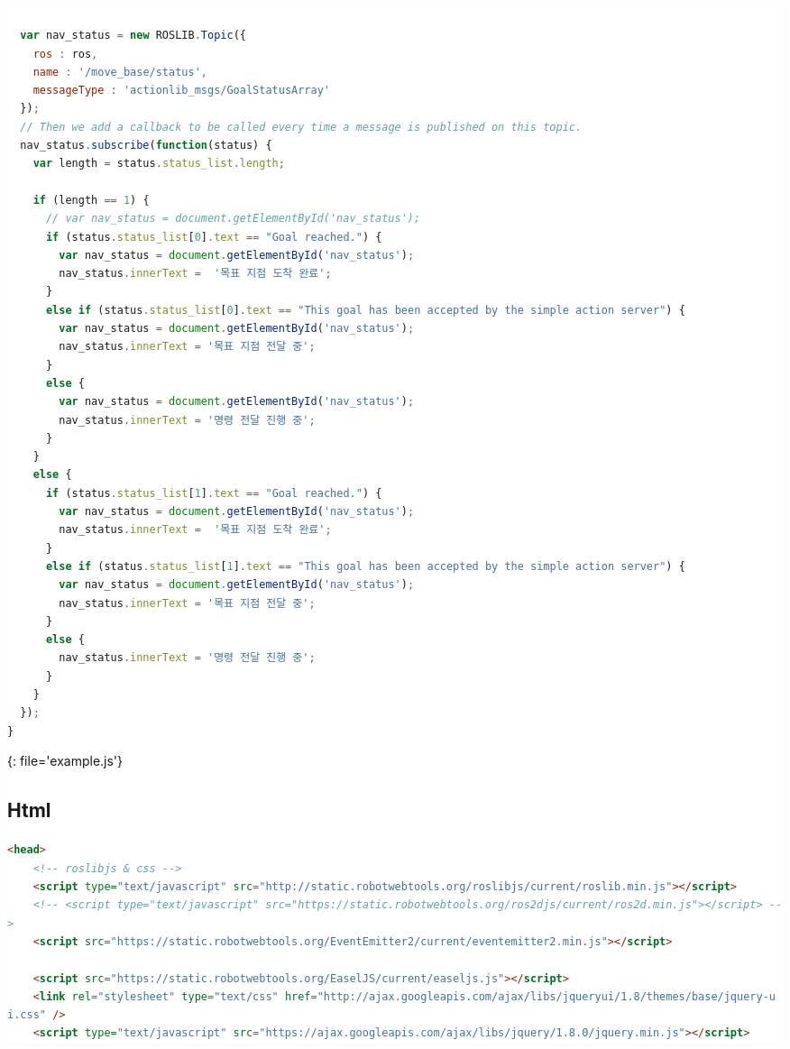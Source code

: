 ```javascript

  var nav_status = new ROSLIB.Topic({
    ros : ros,
    name : '/move_base/status',
    messageType : 'actionlib_msgs/GoalStatusArray'
  });
  // Then we add a callback to be called every time a message is published on this topic.
  nav_status.subscribe(function(status) {
    var length = status.status_list.length;
    
    if (length == 1) {
      // var nav_status = document.getElementById('nav_status');
      if (status.status_list[0].text == "Goal reached.") {
        var nav_status = document.getElementById('nav_status');
        nav_status.innerText =  '목표 지점 도착 완료';
      }
      else if (status.status_list[0].text == "This goal has been accepted by the simple action server") {
        var nav_status = document.getElementById('nav_status');
        nav_status.innerText = '목표 지점 전달 중';
      }
      else {
        var nav_status = document.getElementById('nav_status');
        nav_status.innerText = '명령 전달 진행 중';
      }
    }
    else {
      if (status.status_list[1].text == "Goal reached.") {
        var nav_status = document.getElementById('nav_status');
        nav_status.innerText =  '목표 지점 도착 완료';
      }
      else if (status.status_list[1].text == "This goal has been accepted by the simple action server") {
        var nav_status = document.getElementById('nav_status');
        nav_status.innerText = '목표 지점 전달 중';
      }
      else {
        nav_status.innerText = '명령 전달 진행 중';
      }
    }
  });
}
```
{: file='example.js'}

## Html

```html
<head>
    <!-- roslibjs & css -->
    <script type="text/javascript" src="http://static.robotwebtools.org/roslibjs/current/roslib.min.js"></script>
    <!-- <script type="text/javascript" src="https://static.robotwebtools.org/ros2djs/current/ros2d.min.js"></script> -->
    <script src="https://static.robotwebtools.org/EventEmitter2/current/eventemitter2.min.js"></script>

    <script src="https://static.robotwebtools.org/EaselJS/current/easeljs.js"></script>
    <link rel="stylesheet" type="text/css" href="http://ajax.googleapis.com/ajax/libs/jqueryui/1.8/themes/base/jquery-ui.css" />
    <script type="text/javascript" src="https://ajax.googleapis.com/ajax/libs/jquery/1.8.0/jquery.min.js"></script>
```